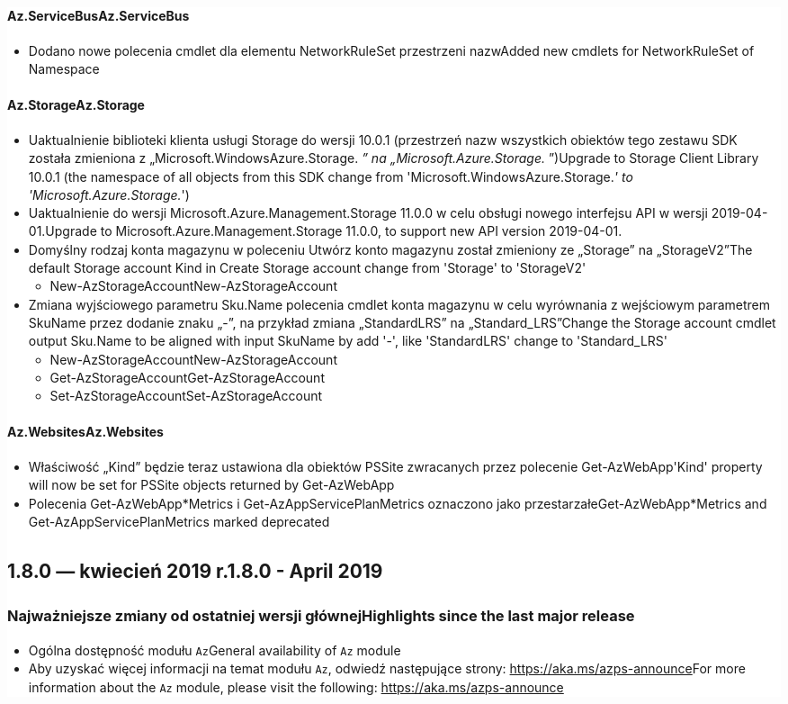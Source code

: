 #### <a name="azservicebus"></a><span data-ttu-id="94c01-306">Az.ServiceBus</span><span class="sxs-lookup"><span data-stu-id="94c01-306">Az.ServiceBus</span></span>
* <span data-ttu-id="94c01-307">Dodano nowe polecenia cmdlet dla elementu NetworkRuleSet przestrzeni nazw</span><span class="sxs-lookup"><span data-stu-id="94c01-307">Added new cmdlets for NetworkRuleSet of Namespace</span></span>

#### <a name="azstorage"></a><span data-ttu-id="94c01-308">Az.Storage</span><span class="sxs-lookup"><span data-stu-id="94c01-308">Az.Storage</span></span>
* <span data-ttu-id="94c01-309">Uaktualnienie biblioteki klienta usługi Storage do wersji 10.0.1 (przestrzeń nazw wszystkich obiektów tego zestawu SDK została zmieniona z „Microsoft.WindowsAzure.Storage. *” na „Microsoft.Azure.Storage.* ”)</span><span class="sxs-lookup"><span data-stu-id="94c01-309">Upgrade to Storage Client Library 10.0.1 (the namespace of all objects from this SDK change from 'Microsoft.WindowsAzure.Storage.*' to 'Microsoft.Azure.Storage.*')</span></span>
* <span data-ttu-id="94c01-310">Uaktualnienie do wersji Microsoft.Azure.Management.Storage 11.0.0 w celu obsługi nowego interfejsu API w wersji 2019-04-01.</span><span class="sxs-lookup"><span data-stu-id="94c01-310">Upgrade to Microsoft.Azure.Management.Storage 11.0.0, to support new API version 2019-04-01.</span></span>
* <span data-ttu-id="94c01-311">Domyślny rodzaj konta magazynu w poleceniu Utwórz konto magazynu został zmieniony ze „Storage” na „StorageV2”</span><span class="sxs-lookup"><span data-stu-id="94c01-311">The default Storage account Kind in Create Storage account change from 'Storage' to 'StorageV2'</span></span>
    - <span data-ttu-id="94c01-312">New-AzStorageAccount</span><span class="sxs-lookup"><span data-stu-id="94c01-312">New-AzStorageAccount</span></span>
* <span data-ttu-id="94c01-313">Zmiana wyjściowego parametru Sku.Name polecenia cmdlet konta magazynu w celu wyrównania z wejściowym parametrem SkuName przez dodanie znaku „-”, na przykład zmiana „StandardLRS” na „Standard_LRS”</span><span class="sxs-lookup"><span data-stu-id="94c01-313">Change the Storage account cmdlet output Sku.Name to be aligned with input SkuName by add '-', like 'StandardLRS' change to 'Standard_LRS'</span></span>
    - <span data-ttu-id="94c01-314">New-AzStorageAccount</span><span class="sxs-lookup"><span data-stu-id="94c01-314">New-AzStorageAccount</span></span>
    - <span data-ttu-id="94c01-315">Get-AzStorageAccount</span><span class="sxs-lookup"><span data-stu-id="94c01-315">Get-AzStorageAccount</span></span>
    - <span data-ttu-id="94c01-316">Set-AzStorageAccount</span><span class="sxs-lookup"><span data-stu-id="94c01-316">Set-AzStorageAccount</span></span>

#### <a name="azwebsites"></a><span data-ttu-id="94c01-317">Az.Websites</span><span class="sxs-lookup"><span data-stu-id="94c01-317">Az.Websites</span></span>
* <span data-ttu-id="94c01-318">Właściwość „Kind” będzie teraz ustawiona dla obiektów PSSite zwracanych przez polecenie Get-AzWebApp</span><span class="sxs-lookup"><span data-stu-id="94c01-318">'Kind' property will now be set for PSSite objects returned by Get-AzWebApp</span></span>
* <span data-ttu-id="94c01-319">Polecenia Get-AzWebApp\*Metrics i Get-AzAppServicePlanMetrics oznaczono jako przestarzałe</span><span class="sxs-lookup"><span data-stu-id="94c01-319">Get-AzWebApp\*Metrics and Get-AzAppServicePlanMetrics marked deprecated</span></span>

## <a name="180---april-2019"></a><span data-ttu-id="94c01-320">1.8.0 — kwiecień 2019 r.</span><span class="sxs-lookup"><span data-stu-id="94c01-320">1.8.0 - April 2019</span></span>
### <a name="highlights-since-the-last-major-release"></a><span data-ttu-id="94c01-321">Najważniejsze zmiany od ostatniej wersji głównej</span><span class="sxs-lookup"><span data-stu-id="94c01-321">Highlights since the last major release</span></span>
* <span data-ttu-id="94c01-322">Ogólna dostępność modułu `Az`</span><span class="sxs-lookup"><span data-stu-id="94c01-322">General availability of `Az` module</span></span>
* <span data-ttu-id="94c01-323">Aby uzyskać więcej informacji na temat modułu `Az`, odwiedź następujące strony: https://aka.ms/azps-announce</span><span class="sxs-lookup"><span data-stu-id="94c01-323">For more information about the `Az` module, please visit the following: https://aka.ms/azps-announce</span></span>
